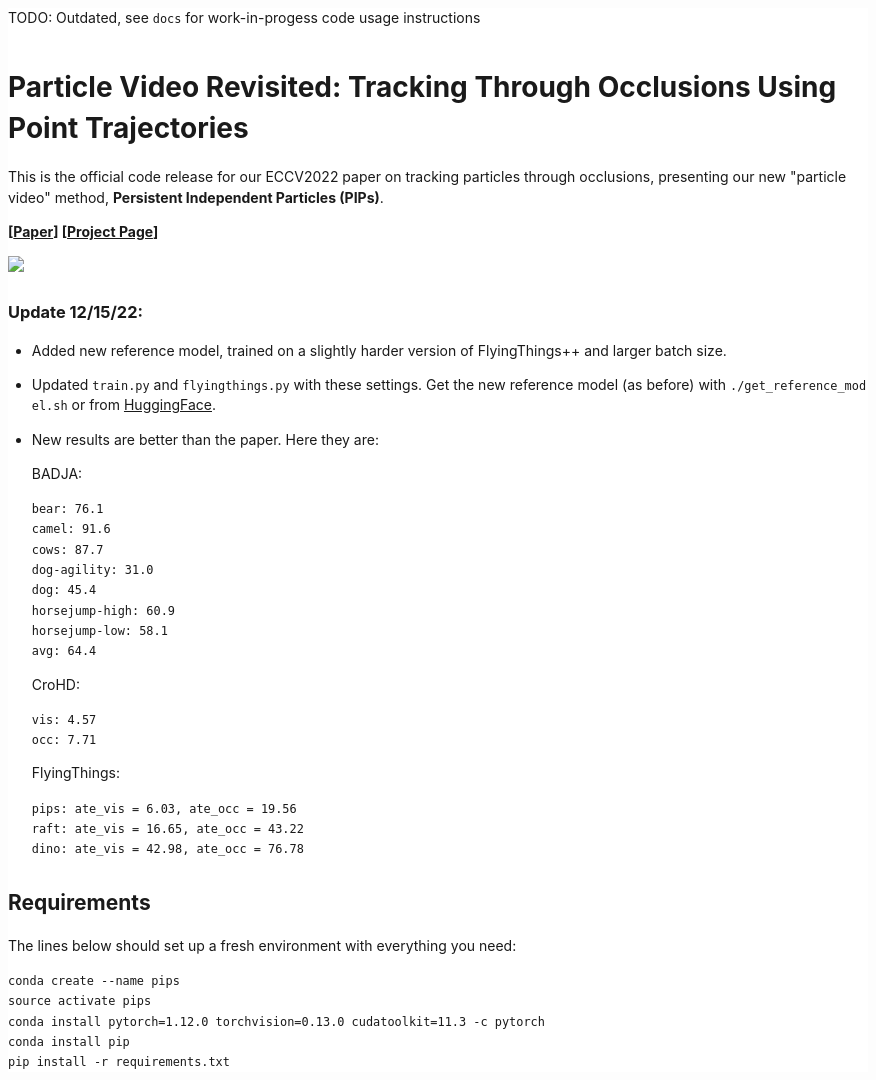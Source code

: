 TODO: Outdated, see `docs` for work-in-progess code usage instructions

# Particle Video Revisited: Tracking Through Occlusions Using Point Trajectories

This is the official code release for our ECCV2022 paper on tracking particles through occlusions, presenting our new "particle video" method, **Persistent Independent Particles (PIPs)**. 

**[[Paper](https://arxiv.org/abs/2204.04153)] [[Project Page](https://particle-video-revisited.github.io/)]**


<img src='https://particle-video-revisited.github.io/images/fig1.jpg'>

### Update 12/15/22:

- Added new reference model, trained on a slightly harder version of FlyingThings++ and larger batch size.
- Updated `train.py` and `flyingthings.py` with these settings. Get the new reference model (as before) with `./get_reference_model.sh` or from [HuggingFace](https://huggingface.co/aharley/pips).
- New results are better than the paper. Here they are: 

  BADJA:
  ```
  bear: 76.1
  camel: 91.6
  cows: 87.7
  dog-agility: 31.0
  dog: 45.4
  horsejump-high: 60.9
  horsejump-low: 58.1
  avg: 64.4
  ```

  CroHD:
  ```
  vis: 4.57
  occ: 7.71
  ```

  FlyingThings:
  ```
  pips: ate_vis = 6.03, ate_occ = 19.56
  raft: ate_vis = 16.65, ate_occ = 43.22
  dino: ate_vis = 42.98, ate_occ = 76.78
  ```

## Requirements

The lines below should set up a fresh environment with everything you need: 
```
conda create --name pips
source activate pips
conda install pytorch=1.12.0 torchvision=0.13.0 cudatoolkit=11.3 -c pytorch
conda install pip
pip install -r requirements.txt
```
